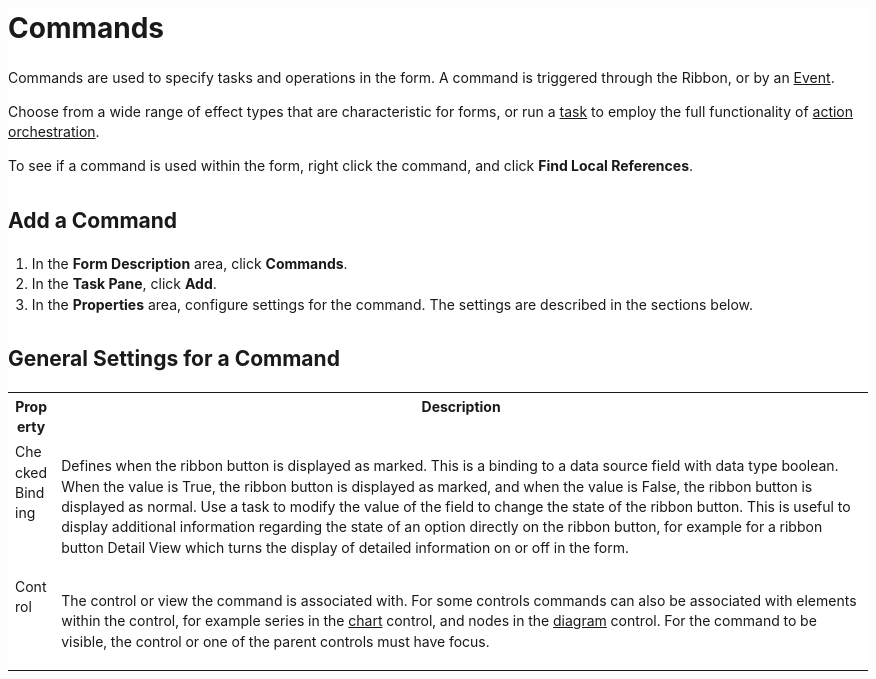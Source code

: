# Commands

Commands are used to specify tasks and operations in the form. A command is triggered through the Ribbon, or by an [Event](events.md).

Choose from a wide range of effect types that are characteristic for forms, or run a [task](../tasks.md) to employ the full functionality of [action orchestration](../action-orchestration.md).

To see if a command is used within the form, right click the command, and click **Find Local References**.


## Add a Command

1.  In the **Form Description** area, click **Commands**.
2.  In the **Task Pane**, click **Add**.
3.  In the **Properties** area, configure settings for the command. The settings are described in the sections below.



## General Settings for a Command

<table style="WIDTH: 100%">

<tbody>

<tr>

<th>Property</th>

<th>Description</th>

</tr>

<tr>

<td>Checked Binding</td>

<td>

Defines when the ribbon button is displayed as marked. This is a binding to a data source field with data type boolean. When the value is True, the ribbon button is displayed as marked, and when the value is False, the ribbon button is displayed as normal. Use a task to modify the value of the field to change the state of the ribbon button. This is useful to display additional information regarding the state of an option directly on the ribbon button, for example for a ribbon button Detail View which turns the display of detailed information on or off in the form.

</td>

</tr>

<tr>

<td>Control</td>

<td>

The control or view the command is associated with. For some controls commands can also be associated with elements within the control, for example series in the [chart](views/desktop-controls/reporting-and-visualization-controls/chart.md) control, and nodes in the [diagram](views/desktop-controls/reporting-and-visualization-controls/diagram.md) control. For the command to be visible, the control or one of the parent controls must have focus.
